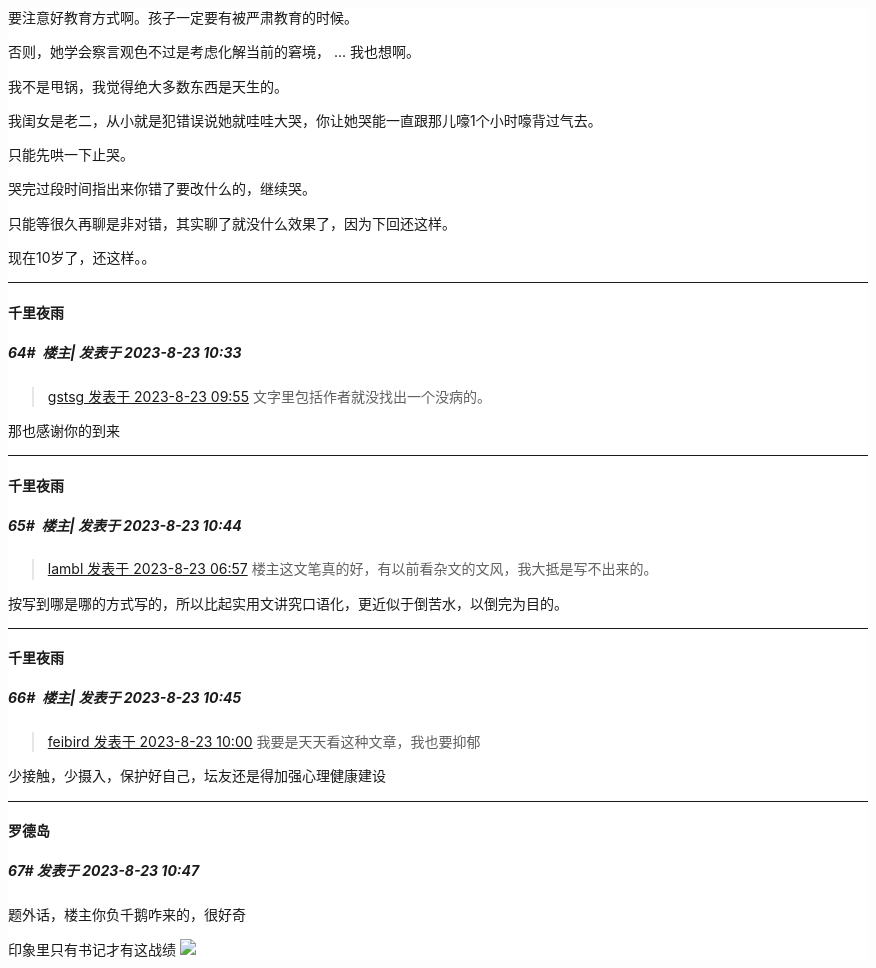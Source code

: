 要注意好教育方式啊。孩子一定要有被严肃教育的时候。

否则，她学会察言观色不过是考虑化解当前的窘境， ...</blockquote>
我也想啊。

我不是甩锅，我觉得绝大多数东西是天生的。

我闺女是老二，从小就是犯错误说她就哇哇大哭，你让她哭能一直跟那儿嚎1个小时嚎背过气去。

只能先哄一下止哭。

哭完过段时间指出来你错了要改什么的，继续哭。

只能等很久再聊是非对错，其实聊了就没什么效果了，因为下回还这样。

现在10岁了，还这样。。

*****

####  千里夜雨  
##### 64#         楼主| 发表于 2023-8-23 10:33

<blockquote><a href="httphttps://bbs.saraba1st.com/2b/forum.php?mod=redirect&amp;goto=findpost&amp;pid=62129970&amp;ptid=2149516" target="_blank">gstsg 发表于 2023-8-23 09:55</a>
文字里包括作者就没找出一个没病的。</blockquote>
那也感谢你的到来


*****

####  千里夜雨  
##### 65#         楼主| 发表于 2023-8-23 10:44

<blockquote><a href="httphttps://bbs.saraba1st.com/2b/forum.php?mod=redirect&amp;goto=findpost&amp;pid=62128516&amp;ptid=2149516" target="_blank">lambl 发表于 2023-8-23 06:57</a>
楼主这文笔真的好，有以前看杂文的文风，我大抵是写不出来的。</blockquote>
按写到哪是哪的方式写的，所以比起实用文讲究口语化，更近似于倒苦水，以倒完为目的。

*****

####  千里夜雨  
##### 66#         楼主| 发表于 2023-8-23 10:45

<blockquote><a href="httphttps://bbs.saraba1st.com/2b/forum.php?mod=redirect&amp;goto=findpost&amp;pid=62130039&amp;ptid=2149516" target="_blank">feibird 发表于 2023-8-23 10:00</a>
我要是天天看这种文章，我也要抑郁</blockquote>
少接触，少摄入，保护好自己，坛友还是得加强心理健康建设

*****

####  罗德岛  
##### 67#       发表于 2023-8-23 10:47

题外话，楼主你负千鹅咋来的，很好奇

印象里只有书记才有这战绩 <img src="https://static.saraba1st.com/image/smiley/face2017/018.png" referrerpolicy="no-referrer">
